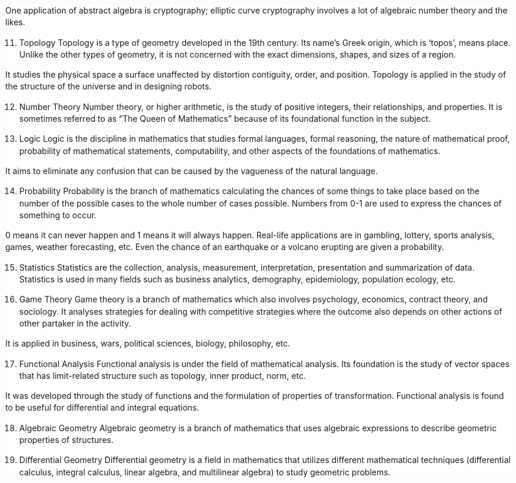 One application of abstract algebra is cryptography; elliptic curve cryptography involves a lot of algebraic number theory and the likes.

11. Topology
Topology is a type of geometry developed in the 19th century. Its name’s Greek origin, which is ‘topos’, means place. Unlike the other types of geometry, it is not concerned with the exact dimensions, shapes, and sizes of a region.

It studies the physical space a surface unaffected by distortion contiguity, order, and position. Topology is applied in the study of the structure of the universe and in designing robots.

12. Number Theory
Number theory, or higher arithmetic, is the study of positive integers, their relationships, and properties. It is sometimes referred to as “The Queen of Mathematics” because of its foundational function in the subject.

13. Logic
Logic is the discipline in mathematics that studies formal languages, formal reasoning, the nature of mathematical proof, probability of mathematical statements, computability, and other aspects of the foundations of mathematics.

It aims to eliminate any confusion that can be caused by the vagueness of the natural language.

14. Probability
Probability is the branch of mathematics calculating the chances of some things to take place based on the number of the possible cases to the whole number of cases possible. Numbers from 0-1 are used to express the chances of something to occur.

0 means it can never happen and 1 means it will always happen. Real-life applications are in gambling, lottery, sports analysis, games, weather forecasting, etc. Even the chance of an earthquake or a volcano erupting are given a probability.

15. Statistics
Statistics are the collection, analysis, measurement, interpretation, presentation and summarization of data. Statistics is used in many fields such as business analytics, demography, epidemiology, population ecology, etc.

16. Game Theory
Game theory is a branch of mathematics which also involves psychology, economics, contract theory, and sociology. It analyses strategies for dealing with competitive strategies where the outcome also depends on other actions of other partaker in the activity.

It is applied in business, wars, political sciences, biology, philosophy, etc.

17. Functional Analysis
Functional analysis is under the field of mathematical analysis. Its foundation is the study of vector spaces that has limit-related structure such as topology, inner product, norm, etc.

It was developed through the study of functions and the formulation of properties of transformation. Functional analysis is found to be useful for differential and integral equations.

18. Algebraic Geometry
Algebraic geometry is a branch of mathematics that uses algebraic expressions to describe geometric properties of structures.

19. Differential Geometry
Differential geometry is a field in mathematics that utilizes different mathematical techniques (differential calculus, integral calculus, linear algebra, and multilinear algebra) to study geometric problems.
